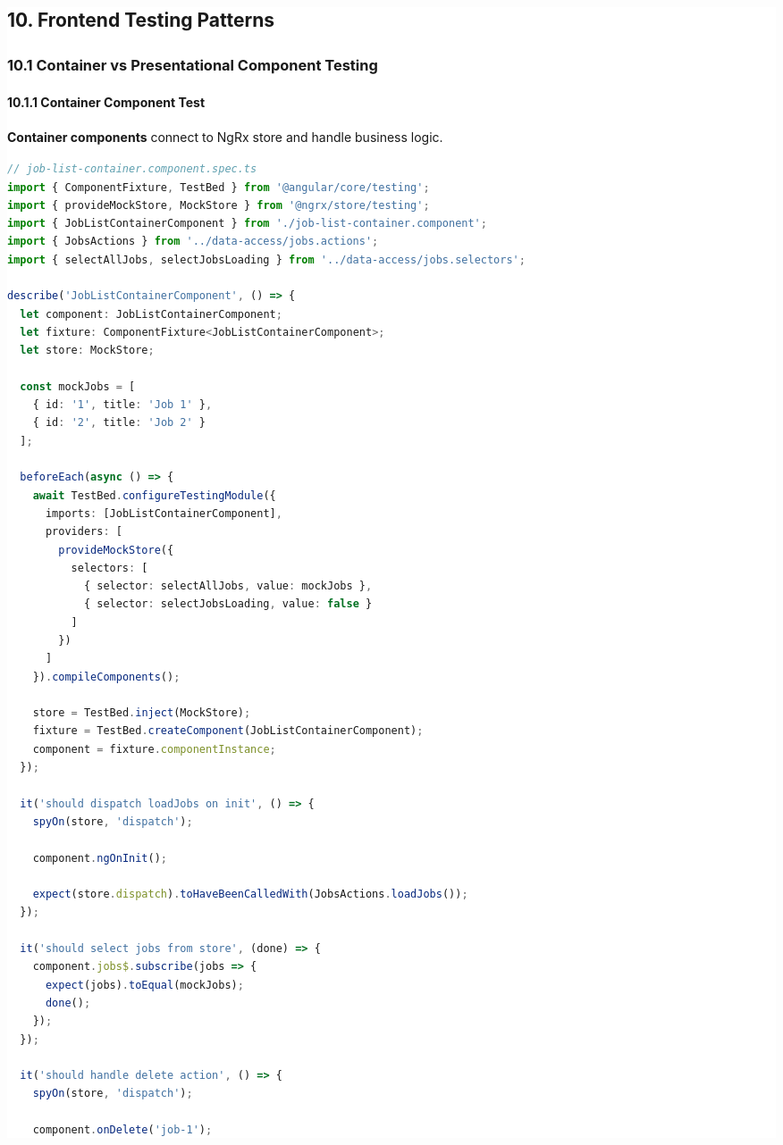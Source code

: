 
## 10. Frontend Testing Patterns

### 10.1 Container vs Presentational Component Testing

#### 10.1.1 Container Component Test

**Container components** connect to NgRx store and handle business logic.

```typescript
// job-list-container.component.spec.ts
import { ComponentFixture, TestBed } from '@angular/core/testing';
import { provideMockStore, MockStore } from '@ngrx/store/testing';
import { JobListContainerComponent } from './job-list-container.component';
import { JobsActions } from '../data-access/jobs.actions';
import { selectAllJobs, selectJobsLoading } from '../data-access/jobs.selectors';

describe('JobListContainerComponent', () => {
  let component: JobListContainerComponent;
  let fixture: ComponentFixture<JobListContainerComponent>;
  let store: MockStore;

  const mockJobs = [
    { id: '1', title: 'Job 1' },
    { id: '2', title: 'Job 2' }
  ];

  beforeEach(async () => {
    await TestBed.configureTestingModule({
      imports: [JobListContainerComponent],
      providers: [
        provideMockStore({
          selectors: [
            { selector: selectAllJobs, value: mockJobs },
            { selector: selectJobsLoading, value: false }
          ]
        })
      ]
    }).compileComponents();

    store = TestBed.inject(MockStore);
    fixture = TestBed.createComponent(JobListContainerComponent);
    component = fixture.componentInstance;
  });

  it('should dispatch loadJobs on init', () => {
    spyOn(store, 'dispatch');

    component.ngOnInit();

    expect(store.dispatch).toHaveBeenCalledWith(JobsActions.loadJobs());
  });

  it('should select jobs from store', (done) => {
    component.jobs$.subscribe(jobs => {
      expect(jobs).toEqual(mockJobs);
      done();
    });
  });

  it('should handle delete action', () => {
    spyOn(store, 'dispatch');

    component.onDelete('job-1');
```